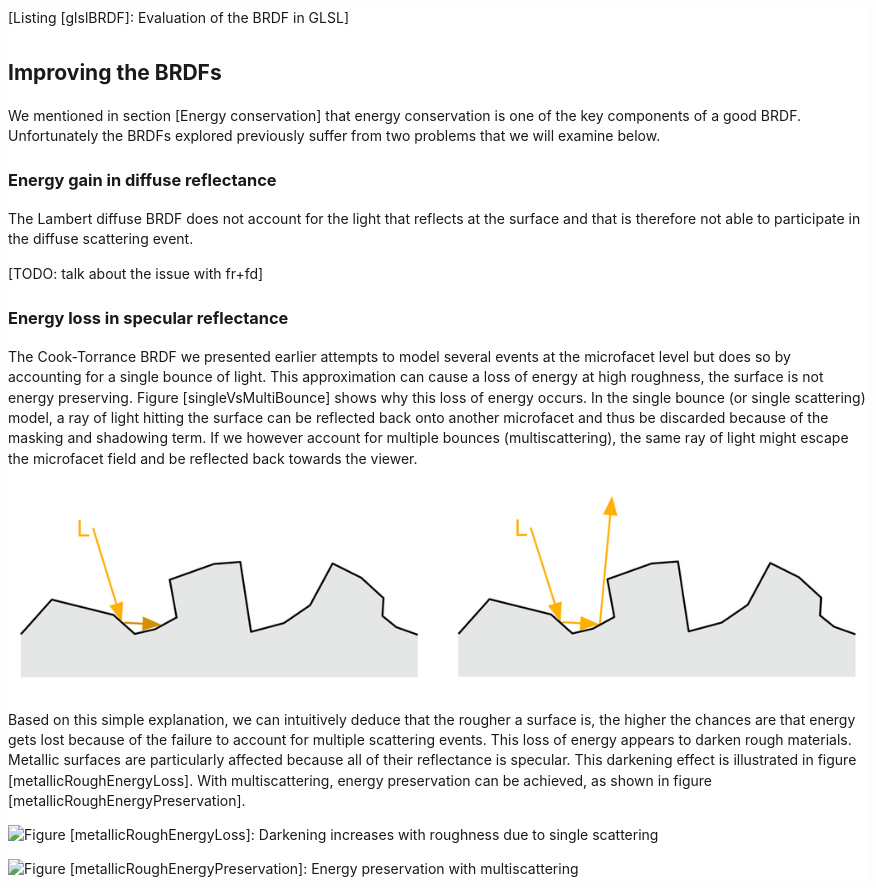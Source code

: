 \[Listing [glslBRDF]: Evaluation of the BRDF in GLSL]

## Improving the BRDFs

We mentioned in section [Energy conservation] that energy conservation is one of
the key components of a good BRDF. Unfortunately the BRDFs explored previously
suffer from two problems that we will examine below.

### Energy gain in diffuse reflectance

The Lambert diffuse BRDF does not account for the light that reflects at the
surface and that is therefore not able to participate in the diffuse scattering
event.

[TODO: talk about the issue with fr+fd]

### Energy loss in specular reflectance

The Cook-Torrance BRDF we presented earlier attempts to model several events at
the microfacet level but does so by accounting for a single bounce of light.
This approximation can cause a loss of energy at high roughness, the surface is
not energy preserving. Figure [singleVsMultiBounce] shows why this loss of
energy occurs. In the single bounce (or single scattering) model, a ray of light
hitting the surface can be reflected back onto another microfacet and thus be
discarded because of the masking and shadowing term. If we however account for
multiple bounces (multiscattering), the same ray of light might escape the
microfacet field and be reflected back towards the viewer.

![Figure [singleVsMultiBounce]: Single scattering (left) vs multiscattering](images/diagram_single_vs_multi_scatter.png)

Based on this simple explanation, we can intuitively deduce that the rougher a
surface is, the higher the chances are that energy gets lost because of the
failure to account for multiple scattering events. This loss of energy appears
to darken rough materials. Metallic surfaces are particularly affected because
all of their reflectance is specular. This darkening effect is illustrated in
figure [metallicRoughEnergyLoss]. With multiscattering, energy preservation can
be achieved, as shown in figure [metallicRoughEnergyPreservation].

![Figure [metallicRoughEnergyLoss]: Darkening increases with roughness due to
single scattering](images/material_metallic_energy_loss.png)

![Figure [metallicRoughEnergyPreservation]: Energy preservation with
multiscattering](images/material_metallic_energy_preservation.png)


[^frostbiteRoughnessClamp]: The Frostbite engine clamps the roughness of
[^localProbesMobile]: Local light probes might be too expensive to support on
[^illuminanceMeasures]: Measurements taken with an incident light meter (Sekonic
[^xarrowIntensity]: The XArrow profile declares a luminous intensity of 1,750 lm